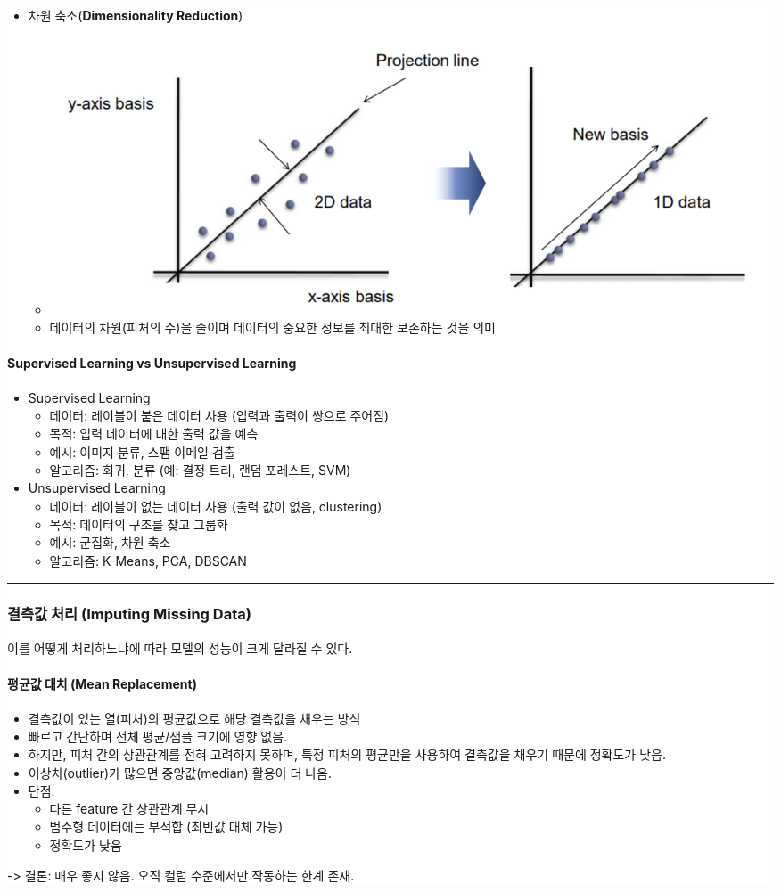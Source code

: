 - 차원 축소(**Dimensionality Reduction**)
	- ![](images/Pasted%20image%2020250818222023.png)
	- 데이터의 차원(피처의 수)을 줄이며 데이터의 중요한 정보를 최대한 보존하는 것을 의미

#### Supervised Learning vs Unsupervised Learning
- Supervised Learning
	- 데이터: 레이블이 붙은 데이터 사용 (입력과 출력이 쌍으로 주어짐)
	- 목적: 입력 데이터에 대한 출력 값을 예측
	- 예시: 이미지 분류, 스팸 이메일 검출 
	- 알고리즘: 회귀, 분류 (예: 결정 트리, 랜덤 포레스트, SVM)
- Unsupervised Learning
	- 데이터: 레이블이 없는 데이터 사용 (출력 값이 없음, clustering) 
	- 목적: 데이터의 구조를 찾고 그룹화
	- 예시: 군집화, 차원 축소
	- 알고리즘: K-Means, PCA, DBSCAN

---

### 결측값 처리 (Imputing Missing Data)

이를 어떻게 처리하느냐에 따라 모델의 성능이 크게 달라질 수 있다.

#### 평균값 대치 (Mean Replacement)

- 결측값이 있는 열(피처)의 평균값으로 해당 결측값을 채우는 방식
- 빠르고 간단하며 전체 평균/샘플 크기에 영향 없음.
- 하지만, 피처 간의 상관관계를 전혀 고려하지 못하며, 특정 피처의 평균만을 사용하여 결측값을 채우기 때문에 정확도가 낮음.
- 이상치(outlier)가 많으면 중앙값(median) 활용이 더 나음.
- 단점:
    - 다른 feature 간 상관관계 무시
    - 범주형 데이터에는 부적합 (최빈값 대체 가능)
    - 정확도가 낮음

-> 결론: 매우 좋지 않음. 오직 컬럼 수준에서만 작동하는 한계 존재.
        